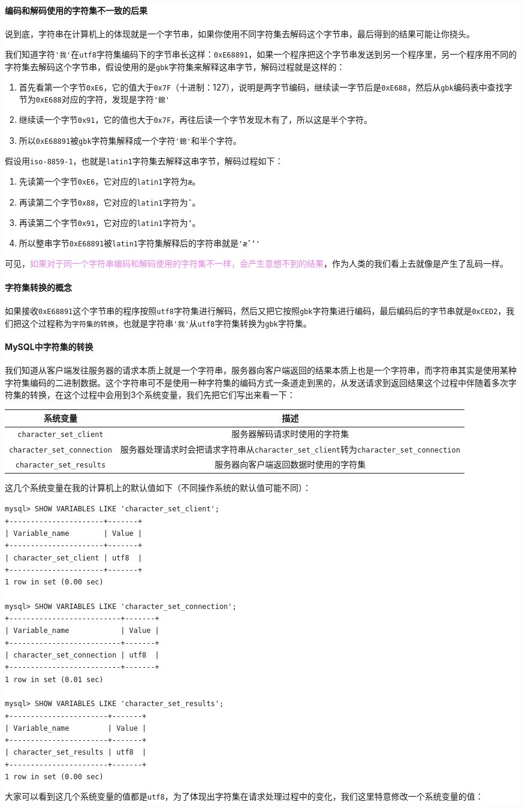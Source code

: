 #### 编码和解码使用的字符集不一致的后果
说到底，字符串在计算机上的体现就是一个字节串，如果你使用不同字符集去解码这个字节串，最后得到的结果可能让你挠头。

我们知道字符`'我'`在`utf8`字符集编码下的字节串长这样：`0xE68891`，如果一个程序把这个字节串发送到另一个程序里，另一个程序用不同的字符集去解码这个字节串，假设使用的是`gbk`字符集来解释这串字节，解码过程就是这样的：

1. 首先看第一个字节`0xE6`，它的值大于`0x7F`（十进制：127），说明是两字节编码，继续读一字节后是`0xE688`，然后从`gbk`编码表中查找字节为`0xE688`对应的字符，发现是字符`'鎴'`

2. 继续读一个字节`0x91`，它的值也大于`0x7F`，再往后读一个字节发现木有了，所以这是半个字符。

3. 所以`0xE68891`被`gbk`字符集解释成一个字符`'鎴'`和半个字符。

假设用`iso-8859-1`，也就是`latin1`字符集去解释这串字节，解码过程如下：

1. 先读第一个字节`0xE6`，它对应的`latin1`字符为`æ`。

2. 再读第二个字节`0x88`，它对应的`latin1`字符为`ˆ`。

3. 再读第二个字节`0x91`，它对应的`latin1`字符为`‘`。

4. 所以整串字节`0xE68891`被`latin1`字符集解释后的字符串就是`'æˆ‘'`

可见，<span style="color:violet">如果对于同一个字符串编码和解码使用的字符集不一样，会产生意想不到的结果</span>，作为人类的我们看上去就像是产生了乱码一样。

#### 字符集转换的概念
如果接收`0xE68891`这个字节串的程序按照`utf8`字符集进行解码，然后又把它按照`gbk`字符集进行编码，最后编码后的字节串就是`0xCED2`，我们把这个过程称为`字符集的转换`，也就是字符串`'我'`从`utf8`字符集转换为`gbk`字符集。

#### MySQL中字符集的转换
我们知道从客户端发往服务器的请求本质上就是一个字符串，服务器向客户端返回的结果本质上也是一个字符串，而字符串其实是使用某种字符集编码的二进制数据。这个字符串可不是使用一种字符集的编码方式一条道走到黑的，从发送请求到返回结果这个过程中伴随着多次字符集的转换，在这个过程中会用到3个系统变量，我们先把它们写出来看一下：

|          系统变量          |                                         描述                                         |
| :------------------------: | :----------------------------------------------------------------------------------: |
|   `character_set_client`   |                             服务器解码请求时使用的字符集                             |
| `character_set_connection` | 服务器处理请求时会把请求字符串从`character_set_client`转为`character_set_connection` |
|  `character_set_results`   |                         服务器向客户端返回数据时使用的字符集                         |

这几个系统变量在我的计算机上的默认值如下（不同操作系统的默认值可能不同）：
```
mysql> SHOW VARIABLES LIKE 'character_set_client';
+----------------------+-------+
| Variable_name        | Value |
+----------------------+-------+
| character_set_client | utf8  |
+----------------------+-------+
1 row in set (0.00 sec)

mysql> SHOW VARIABLES LIKE 'character_set_connection';
+--------------------------+-------+
| Variable_name            | Value |
+--------------------------+-------+
| character_set_connection | utf8  |
+--------------------------+-------+
1 row in set (0.01 sec)

mysql> SHOW VARIABLES LIKE 'character_set_results';
+-----------------------+-------+
| Variable_name         | Value |
+-----------------------+-------+
| character_set_results | utf8  |
+-----------------------+-------+
1 row in set (0.00 sec)
```
大家可以看到这几个系统变量的值都是`utf8`，为了体现出字符集在请求处理过程中的变化，我们这里特意修改一个系统变量的值：
```
```